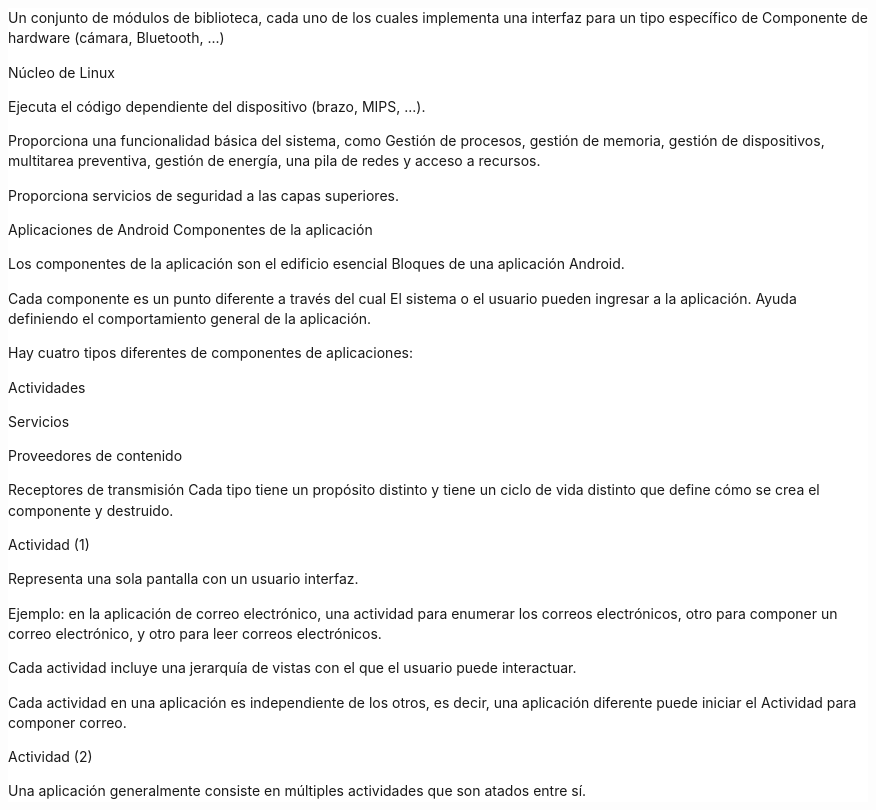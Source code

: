 Un conjunto de módulos de biblioteca, cada uno de los cuales 
implementa una interfaz para un tipo específico de 
Componente de hardware (cámara, Bluetooth, ...)

Núcleo de Linux
 
Ejecuta el código dependiente del dispositivo (brazo, 
MIPS, ...). 
 
Proporciona una funcionalidad básica del sistema, como 
Gestión de procesos, gestión de memoria, 
gestión de dispositivos, multitarea preventiva, 
gestión de energía, una pila de redes y 
acceso a recursos.
 
Proporciona servicios de seguridad a las capas superiores.

Aplicaciones de Android
Componentes de la aplicación
 
Los componentes de la aplicación son el edificio esencial 
Bloques de una aplicación Android.
 
Cada componente es un punto diferente a través del cual 
El sistema o el usuario pueden ingresar a la aplicación. Ayuda 
definiendo el comportamiento general de la aplicación.
 
Hay cuatro tipos diferentes de componentes de aplicaciones: 
 
Actividades
 
Servicios
 
Proveedores de contenido
 
Receptores de transmisión
Cada tipo tiene un propósito distinto y 
tiene un ciclo de vida distinto que define cómo 
se crea el componente y 
destruido.

Actividad (1)
 
Representa una sola pantalla con un usuario 
interfaz.
 
Ejemplo: en la aplicación de correo electrónico, una actividad para enumerar 
los correos electrónicos, otro para componer un correo electrónico, 
y otro para leer correos electrónicos.
 
Cada actividad incluye una jerarquía de vistas 
con el que el usuario puede interactuar.
 
Cada actividad en una aplicación es independiente de 
los otros, es decir, una aplicación diferente puede iniciar el 
Actividad para componer correo.

Actividad (2)
 
Una aplicación generalmente consiste en múltiples actividades que son 
atados entre sí.
 